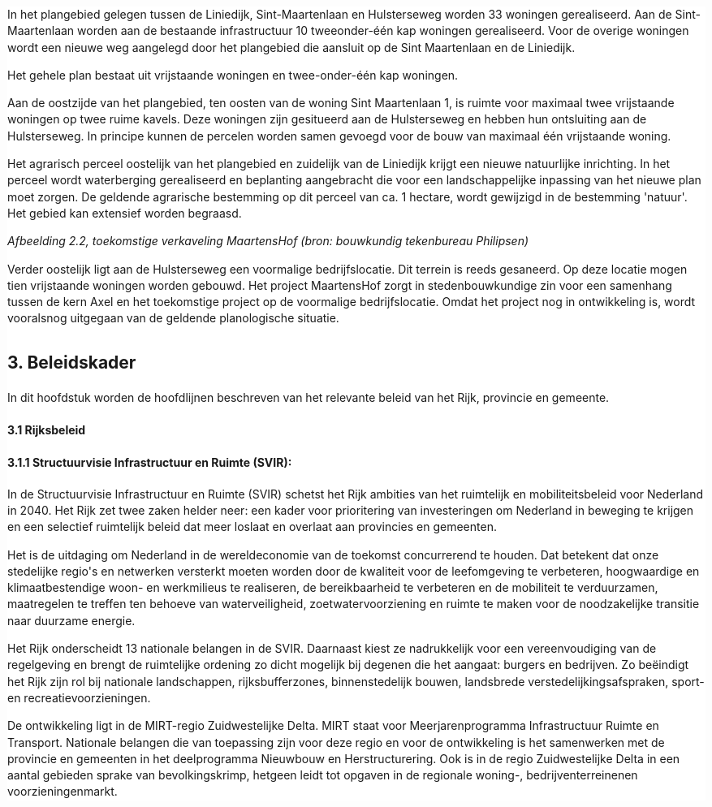 In het plangebied gelegen tussen de Liniedijk, Sint-Maartenlaan en Hulsterseweg worden 33 woningen gerealiseerd. Aan de Sint-Maartenlaan worden aan de bestaande infrastructuur 10 tweeonder-één kap woningen gerealiseerd. Voor de overige woningen wordt een nieuwe weg aangelegd door het plangebied die aansluit op de Sint Maartenlaan en de Liniedijk.

Het gehele plan bestaat uit vrijstaande woningen en twee-onder-één kap woningen.

Aan de oostzijde van het plangebied, ten oosten van de woning Sint Maartenlaan 1, is ruimte voor maximaal twee vrijstaande woningen op twee ruime kavels. Deze woningen zijn gesitueerd aan de Hulsterseweg en hebben hun ontsluiting aan de Hulsterseweg. In principe kunnen de percelen worden samen gevoegd voor de bouw van maximaal één vrijstaande woning.

Het agrarisch perceel oostelijk van het plangebied en zuidelijk van de Liniedijk krijgt een nieuwe natuurlijke inrichting. In het perceel wordt waterberging gerealiseerd en beplanting aangebracht die voor een landschappelijke inpassing van het nieuwe plan moet zorgen. De geldende agrarische bestemming op dit perceel van ca. 1 hectare, wordt gewijzigd in de bestemming 'natuur'. Het gebied kan extensief worden begraasd.

*Afbeelding 2.2, toekomstige verkaveling MaartensHof (bron: bouwkundig tekenbureau Philipsen)*

Verder oostelijk ligt aan de Hulsterseweg een voormalige bedrijfslocatie. Dit terrein is reeds gesaneerd. Op deze locatie mogen tien vrijstaande woningen worden gebouwd. Het project MaartensHof zorgt in stedenbouwkundige zin voor een samenhang tussen de kern Axel en het toekomstige project op de voormalige bedrijfslocatie. Omdat het project nog in ontwikkeling is, wordt vooralsnog uitgegaan van de geldende planologische situatie.

## <span id="page-10-0"></span>3. Beleidskader

In dit hoofdstuk worden de hoofdlijnen beschreven van het relevante beleid van het Rijk, provincie en gemeente.

#### <span id="page-10-1"></span>3.1 Rijksbeleid

#### 3.1.1 Structuurvisie Infrastructuur en Ruimte (SVIR):

In de Structuurvisie Infrastructuur en Ruimte (SVIR) schetst het Rijk ambities van het ruimtelijk en mobiliteitsbeleid voor Nederland in 2040. Het Rijk zet twee zaken helder neer: een kader voor prioritering van investeringen om Nederland in beweging te krijgen en een selectief ruimtelijk beleid dat meer loslaat en overlaat aan provincies en gemeenten.

Het is de uitdaging om Nederland in de wereldeconomie van de toekomst concurrerend te houden. Dat betekent dat onze stedelijke regio's en netwerken versterkt moeten worden door de kwaliteit voor de leefomgeving te verbeteren, hoogwaardige en klimaatbestendige woon- en werkmilieus te realiseren, de bereikbaarheid te verbeteren en de mobiliteit te verduurzamen, maatregelen te treffen ten behoeve van waterveiligheid, zoetwatervoorziening en ruimte te maken voor de noodzakelijke transitie naar duurzame energie.

Het Rijk onderscheidt 13 nationale belangen in de SVIR. Daarnaast kiest ze nadrukkelijk voor een vereenvoudiging van de regelgeving en brengt de ruimtelijke ordening zo dicht mogelijk bij degenen die het aangaat: burgers en bedrijven. Zo beëindigt het Rijk zijn rol bij nationale landschappen, rijksbufferzones, binnenstedelijk bouwen, landsbrede verstedelijkingsafspraken, sport- en recreatievoorzieningen.

De ontwikkeling ligt in de MIRT-regio Zuidwestelijke Delta. MIRT staat voor Meerjarenprogramma Infrastructuur Ruimte en Transport. Nationale belangen die van toepassing zijn voor deze regio en voor de ontwikkeling is het samenwerken met de provincie en gemeenten in het deelprogramma Nieuwbouw en Herstructurering. Ook is in de regio Zuidwestelijke Delta in een aantal gebieden sprake van bevolkingskrimp, hetgeen leidt tot opgaven in de regionale woning-, bedrijventerreinenen voorzieningenmarkt.
